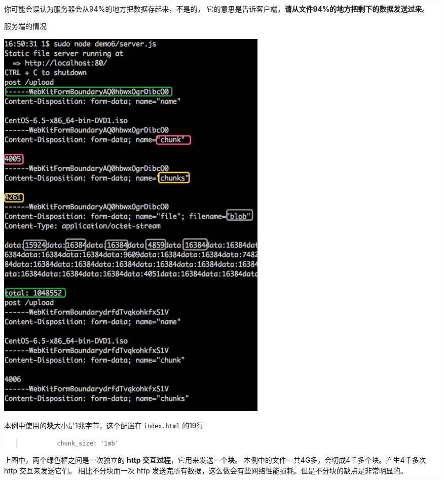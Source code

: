 你可能会误认为服务器会从94%的地方把数据存起来，不是的，
它的意思是告诉客户端，**请从文件94%的地方把剩下的数据发送过来**。

服务端的情况

<img src="img/6.3.png" width="500" />


本例中使用的**块**大小是1兆字节，这个配置在 `index.html` 的19行
>              chunk_size: '1mb'

上图中，两个绿色框之间是一次独立的 **http 交互过程**，它用来发送一个**块**。
本例中的文件一共4G多，会切成4千多个块。产生4千多次 http 交互来发送它们。
相比不分块而一次 http 发送完所有数据，这么做会有些网络性能损耗。但是不分块的缺点是非常明显的。
